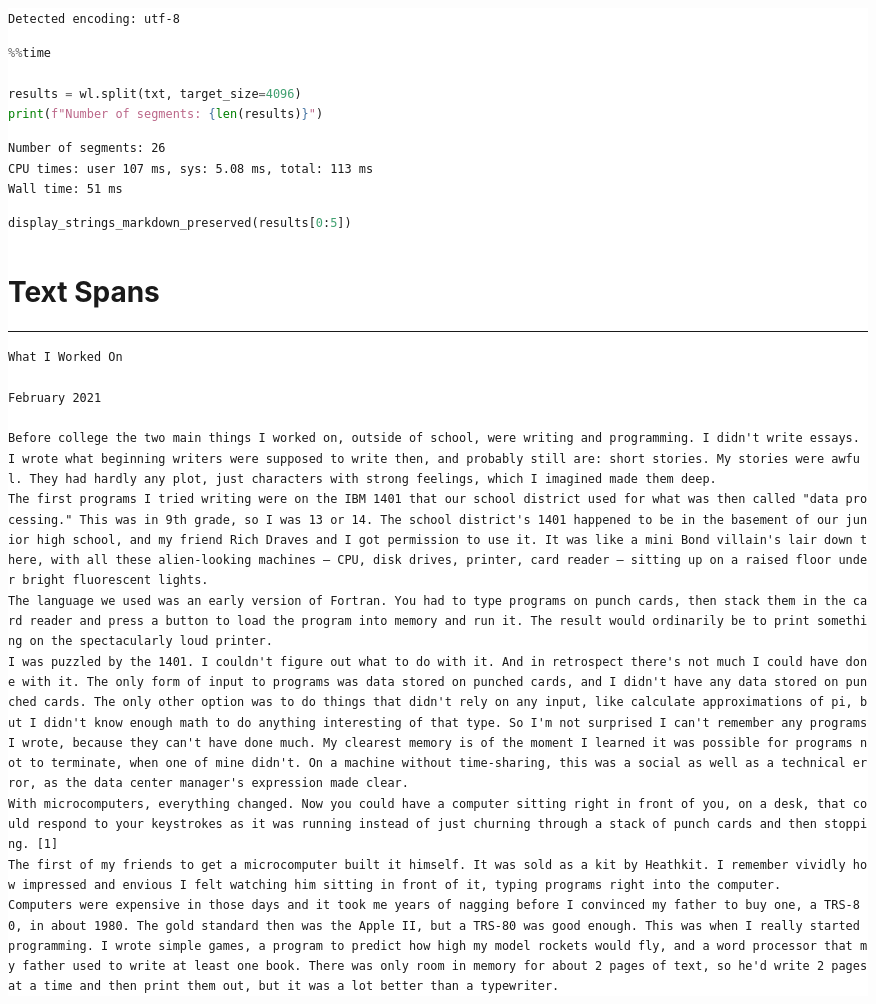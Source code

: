     Detected encoding: utf-8



```python
%%time

results = wl.split(txt, target_size=4096)
print(f"Number of segments: {len(results)}")
```

    Number of segments: 26
    CPU times: user 107 ms, sys: 5.08 ms, total: 113 ms
    Wall time: 51 ms



```python
display_strings_markdown_preserved(results[0:5])
```


# Text Spans

-----------



    What I Worked On

    February 2021

    Before college the two main things I worked on, outside of school, were writing and programming. I didn't write essays. I wrote what beginning writers were supposed to write then, and probably still are: short stories. My stories were awful. They had hardly any plot, just characters with strong feelings, which I imagined made them deep.
    The first programs I tried writing were on the IBM 1401 that our school district used for what was then called "data processing." This was in 9th grade, so I was 13 or 14. The school district's 1401 happened to be in the basement of our junior high school, and my friend Rich Draves and I got permission to use it. It was like a mini Bond villain's lair down there, with all these alien-looking machines — CPU, disk drives, printer, card reader — sitting up on a raised floor under bright fluorescent lights.
    The language we used was an early version of Fortran. You had to type programs on punch cards, then stack them in the card reader and press a button to load the program into memory and run it. The result would ordinarily be to print something on the spectacularly loud printer.
    I was puzzled by the 1401. I couldn't figure out what to do with it. And in retrospect there's not much I could have done with it. The only form of input to programs was data stored on punched cards, and I didn't have any data stored on punched cards. The only other option was to do things that didn't rely on any input, like calculate approximations of pi, but I didn't know enough math to do anything interesting of that type. So I'm not surprised I can't remember any programs I wrote, because they can't have done much. My clearest memory is of the moment I learned it was possible for programs not to terminate, when one of mine didn't. On a machine without time-sharing, this was a social as well as a technical error, as the data center manager's expression made clear.
    With microcomputers, everything changed. Now you could have a computer sitting right in front of you, on a desk, that could respond to your keystrokes as it was running instead of just churning through a stack of punch cards and then stopping. [1]
    The first of my friends to get a microcomputer built it himself. It was sold as a kit by Heathkit. I remember vividly how impressed and envious I felt watching him sitting in front of it, typing programs right into the computer.
    Computers were expensive in those days and it took me years of nagging before I convinced my father to buy one, a TRS-80, in about 1980. The gold standard then was the Apple II, but a TRS-80 was good enough. This was when I really started programming. I wrote simple games, a program to predict how high my model rockets would fly, and a word processor that my father used to write at least one book. There was only room in memory for about 2 pages of text, so he'd write 2 pages at a time and then print them out, but it was a lot better than a typewriter.